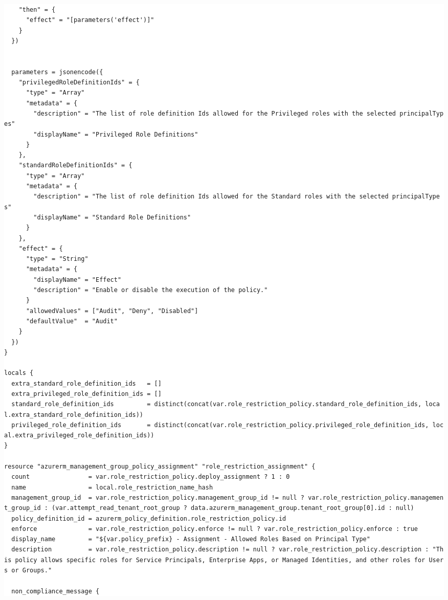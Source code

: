 ```hcl
    "then" = {
      "effect" = "[parameters('effect')]"
    }
  })


  parameters = jsonencode({
    "privilegedRoleDefinitionIds" = {
      "type" = "Array"
      "metadata" = {
        "description" = "The list of role definition Ids allowed for the Privileged roles with the selected principalTypes"
        "displayName" = "Privileged Role Definitions"
      }
    },
    "standardRoleDefinitionIds" = {
      "type" = "Array"
      "metadata" = {
        "description" = "The list of role definition Ids allowed for the Standard roles with the selected principalTypes"
        "displayName" = "Standard Role Definitions"
      }
    },
    "effect" = {
      "type" = "String"
      "metadata" = {
        "displayName" = "Effect"
        "description" = "Enable or disable the execution of the policy."
      }
      "allowedValues" = ["Audit", "Deny", "Disabled"]
      "defaultValue"  = "Audit"
    }
  })
}

locals {
  extra_standard_role_definition_ids   = []
  extra_privileged_role_definition_ids = []
  standard_role_definition_ids         = distinct(concat(var.role_restriction_policy.standard_role_definition_ids, local.extra_standard_role_definition_ids))
  privileged_role_definition_ids       = distinct(concat(var.role_restriction_policy.privileged_role_definition_ids, local.extra_privileged_role_definition_ids))
}

resource "azurerm_management_group_policy_assignment" "role_restriction_assignment" {
  count                = var.role_restriction_policy.deploy_assignment ? 1 : 0
  name                 = local.role_restriction_name_hash
  management_group_id  = var.role_restriction_policy.management_group_id != null ? var.role_restriction_policy.management_group_id : (var.attempt_read_tenant_root_group ? data.azurerm_management_group.tenant_root_group[0].id : null)
  policy_definition_id = azurerm_policy_definition.role_restriction_policy.id
  enforce              = var.role_restriction_policy.enforce != null ? var.role_restriction_policy.enforce : true
  display_name         = "${var.policy_prefix} - Assignment - Allowed Roles Based on Principal Type"
  description          = var.role_restriction_policy.description != null ? var.role_restriction_policy.description : "This policy allows specific roles for Service Principals, Enterprise Apps, or Managed Identities, and other roles for Users or Groups."

  non_compliance_message {
```